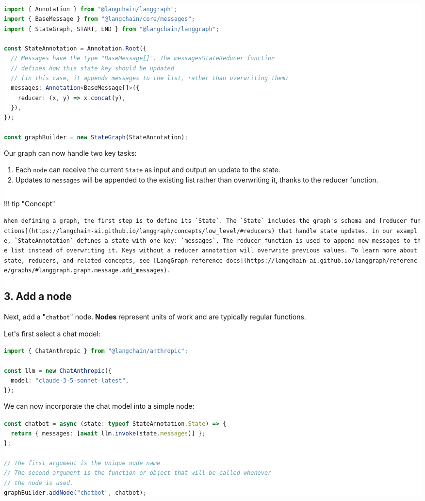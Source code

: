```typescript
import { Annotation } from "@langchain/langgraph";
import { BaseMessage } from "@langchain/core/messages";
import { StateGraph, START, END } from "@langchain/langgraph";

const StateAnnotation = Annotation.Root({
  // Messages have the type "BaseMessage[]". The messagesStateReducer function
  // defines how this state key should be updated
  // (in this case, it appends messages to the list, rather than overwriting them)
  messages: Annotation<BaseMessage[]>({
    reducer: (x, y) => x.concat(y),
  }),
});

const graphBuilder = new StateGraph(StateAnnotation);
```

Our graph can now handle two key tasks:

1. Each `node` can receive the current `State` as input and output an update to the state.
2. Updates to `messages` will be appended to the existing list rather than overwriting it, thanks to the reducer function.

------

!!! tip "Concept"

    When defining a graph, the first step is to define its `State`. The `State` includes the graph's schema and [reducer functions](https://langchain-ai.github.io/langgraph/concepts/low_level/#reducers) that handle state updates. In our example, `StateAnnotation` defines a state with one key: `messages`. The reducer function is used to append new messages to the list instead of overwriting it. Keys without a reducer annotation will overwrite previous values. To learn more about state, reducers, and related concepts, see [LangGraph reference docs](https://langchain-ai.github.io/langgraph/reference/graphs/#langgraph.graph.message.add_messages).

## 3. Add a node

Next, add a "`chatbot`" node. **Nodes** represent units of work and are typically regular functions.

Let's first select a chat model:

```typescript
import { ChatAnthropic } from "@langchain/anthropic";

const llm = new ChatAnthropic({
  model: "claude-3-5-sonnet-latest",
});
```

We can now incorporate the chat model into a simple node:

```typescript
const chatbot = async (state: typeof StateAnnotation.State) => {
  return { messages: [await llm.invoke(state.messages)] };
};

// The first argument is the unique node name
// The second argument is the function or object that will be called whenever
// the node is used.
graphBuilder.addNode("chatbot", chatbot);
```
